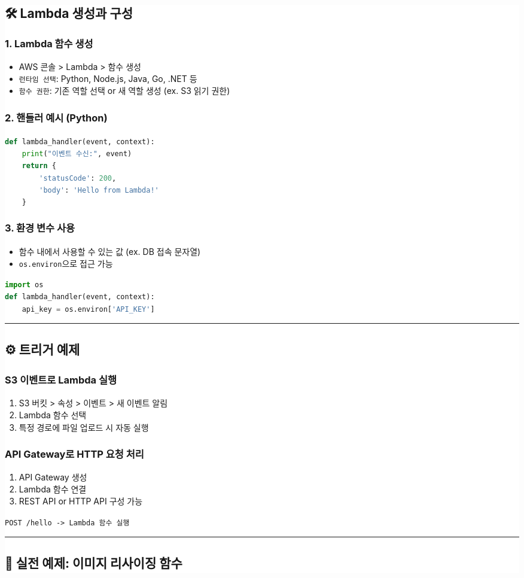 
## 🛠️ Lambda 생성과 구성

### 1. Lambda 함수 생성

- AWS 콘솔 > Lambda > 함수 생성
- `런타임 선택`: Python, Node.js, Java, Go, .NET 등
- `함수 권한`: 기존 역할 선택 or 새 역할 생성 (ex. S3 읽기 권한)

### 2. 핸들러 예시 (Python)

```python
def lambda_handler(event, context):
    print("이벤트 수신:", event)
    return {
        'statusCode': 200,
        'body': 'Hello from Lambda!'
    }
```

### 3. 환경 변수 사용

- 함수 내에서 사용할 수 있는 값 (ex. DB 접속 문자열)
- `os.environ`으로 접근 가능

```python
import os
def lambda_handler(event, context):
    api_key = os.environ['API_KEY']
```

---

## ⚙️ 트리거 예제

### S3 이벤트로 Lambda 실행

1. S3 버킷 > 속성 > 이벤트 > 새 이벤트 알림
2. Lambda 함수 선택
3. 특정 경로에 파일 업로드 시 자동 실행

### API Gateway로 HTTP 요청 처리

1. API Gateway 생성
2. Lambda 함수 연결
3. REST API or HTTP API 구성 가능

```http
POST /hello -> Lambda 함수 실행
```

---

## 🧪 실전 예제: 이미지 리사이징 함수
